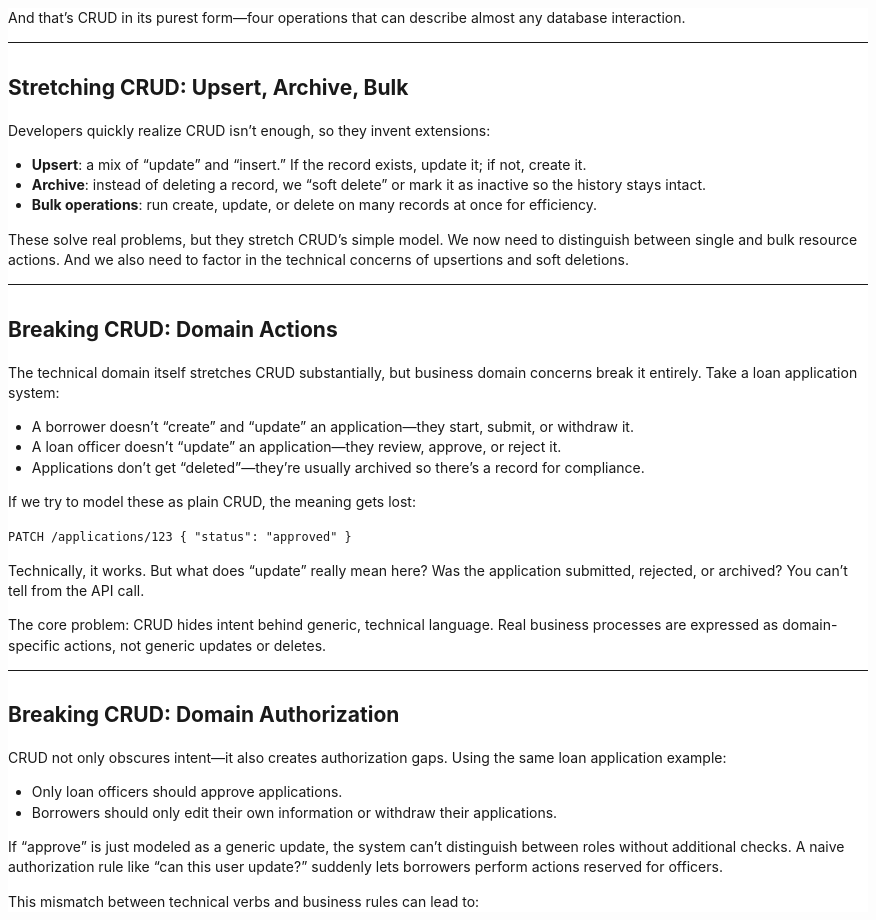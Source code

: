 And that’s CRUD in its purest form—four operations that can describe almost any database interaction.

---

## Stretching CRUD: Upsert, Archive, Bulk

Developers quickly realize CRUD isn’t enough, so they invent extensions:

- **Upsert**: a mix of “update” and “insert.” If the record exists, update it; if not, create it.
- **Archive**: instead of deleting a record, we “soft delete” or mark it as inactive so the history stays intact.
- **Bulk operations**: run create, update, or delete on many records at once for efficiency.

These solve real problems, but they stretch CRUD’s simple model. We now need to distinguish between single and bulk resource actions. And we also need to factor in the technical concerns of upsertions and soft deletions.

---

## Breaking CRUD: Domain Actions

The technical domain itself stretches CRUD substantially, but business domain concerns break it entirely. Take a loan application system:

- A borrower doesn’t “create” and “update” an application—they start, submit, or withdraw it.
- A loan officer doesn’t “update” an application—they review, approve, or reject it.
- Applications don’t get “deleted”—they’re usually archived so there’s a record for compliance.

If we try to model these as plain CRUD, the meaning gets lost:

```http
PATCH /applications/123 { "status": "approved" }
```

Technically, it works. But what does “update” really mean here? Was the application submitted, rejected, or archived? You can’t tell from the API call.

The core problem: CRUD hides intent behind generic, technical language. Real business processes are expressed as domain-specific actions, not generic updates or deletes.

---

## Breaking CRUD: Domain Authorization

CRUD not only obscures intent—it also creates authorization gaps. Using the same loan application example:

- Only loan officers should approve applications.
- Borrowers should only edit their own information or withdraw their applications.

If “approve” is just modeled as a generic update, the system can’t distinguish between roles without additional checks. A naive authorization rule like “can this user update?” suddenly lets borrowers perform actions reserved for officers.

This mismatch between technical verbs and business rules can lead to:
